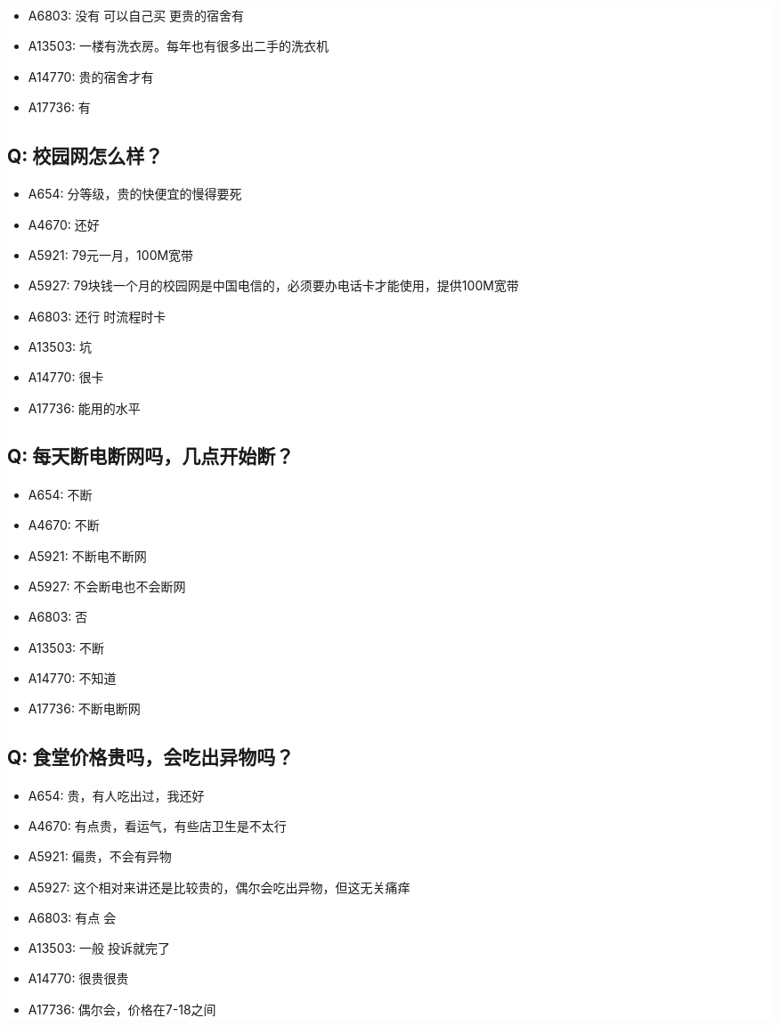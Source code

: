 - A6803: 没有 可以自己买 更贵的宿舍有

- A13503: 一楼有洗衣房。每年也有很多出二手的洗衣机

- A14770: 贵的宿舍才有

- A17736: 有

## Q: 校园网怎么样？

- A654: 分等级，贵的快便宜的慢得要死

- A4670: 还好

- A5921: 79元一月，100M宽带

- A5927: 79块钱一个月的校园网是中国电信的，必须要办电话卡才能使用，提供100M宽带

- A6803: 还行 时流程时卡

- A13503: 坑

- A14770: 很卡

- A17736: 能用的水平

## Q: 每天断电断网吗，几点开始断？

- A654: 不断

- A4670: 不断

- A5921: 不断电不断网

- A5927: 不会断电也不会断网

- A6803: 否

- A13503: 不断

- A14770: 不知道

- A17736: 不断电断网

## Q: 食堂价格贵吗，会吃出异物吗？

- A654: 贵，有人吃出过，我还好

- A4670: 有点贵，看运气，有些店卫生是不太行

- A5921: 偏贵，不会有异物

- A5927: 这个相对来讲还是比较贵的，偶尔会吃出异物，但这无关痛痒

- A6803: 有点 会

- A13503: 一般  投诉就完了

- A14770: 很贵很贵

- A17736: 偶尔会，价格在7-18之间

